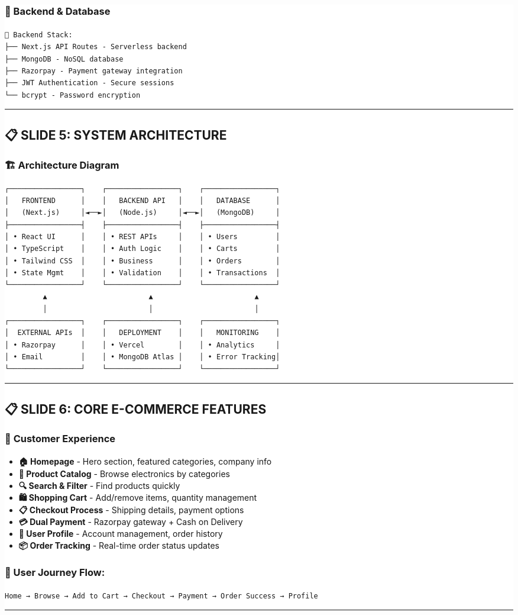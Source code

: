 ### **🔧 Backend & Database**
```
🚀 Backend Stack:
├── Next.js API Routes - Serverless backend
├── MongoDB - NoSQL database
├── Razorpay - Payment gateway integration
├── JWT Authentication - Secure sessions
└── bcrypt - Password encryption
```

---

## 📋 **SLIDE 5: SYSTEM ARCHITECTURE**
### 🏗️ **Architecture Diagram**
```
┌─────────────────┐    ┌─────────────────┐    ┌─────────────────┐
│   FRONTEND      │    │   BACKEND API   │    │   DATABASE      │
│   (Next.js)     │◄──►│   (Node.js)     │◄──►│   (MongoDB)     │
├─────────────────┤    ├─────────────────┤    ├─────────────────┤
│ • React UI      │    │ • REST APIs     │    │ • Users         │
│ • TypeScript    │    │ • Auth Logic    │    │ • Carts         │
│ • Tailwind CSS  │    │ • Business      │    │ • Orders        │
│ • State Mgmt    │    │ • Validation    │    │ • Transactions  │
└─────────────────┘    └─────────────────┘    └─────────────────┘
         ▲                        ▲                        ▲
         │                        │                        │
┌─────────────────┐    ┌─────────────────┐    ┌─────────────────┐
│  EXTERNAL APIs  │    │   DEPLOYMENT    │    │   MONITORING    │
│ • Razorpay      │    │ • Vercel        │    │ • Analytics     │
│ • Email         │    │ • MongoDB Atlas │    │ • Error Tracking│
└─────────────────┘    └─────────────────┘    └─────────────────┘
```

---

## 📋 **SLIDE 6: CORE E-COMMERCE FEATURES**
### 🛒 **Customer Experience**
- **🏠 Homepage** - Hero section, featured categories, company info
- **📱 Product Catalog** - Browse electronics by categories
- **🔍 Search & Filter** - Find products quickly
- **🛍️ Shopping Cart** - Add/remove items, quantity management
- **📋 Checkout Process** - Shipping details, payment options
- **💳 Dual Payment** - Razorpay gateway + Cash on Delivery
- **👤 User Profile** - Account management, order history
- **📦 Order Tracking** - Real-time order status updates

### **🎯 User Journey Flow:**
```
Home → Browse → Add to Cart → Checkout → Payment → Order Success → Profile
```

---